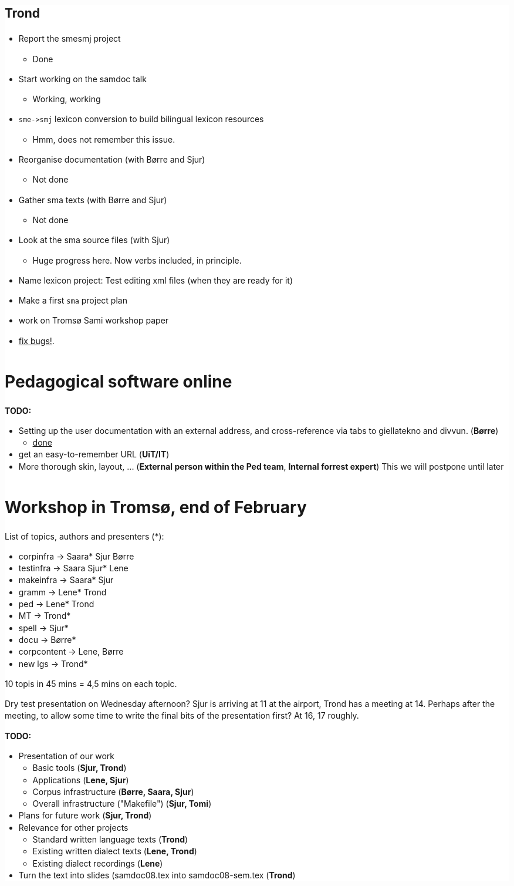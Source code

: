 ## Trond
* Report the smesmj project
    - Done
* Start working on the samdoc talk
    - Working, working
* `sme->smj` lexicon conversion to build bilingual lexicon resources
    - Hmm, does not remember this issue.
* Reorganise documentation (with Børre and Sjur)
    - Not done
* Gather sma texts (with Børre and Sjur)
    - Not done
* Look at the sma source files (with Sjur)
    - Huge progress here. Now verbs included, in principle.
* Name lexicon project: Test editing xml files (when they are ready for it)

* Make a first `sma` project plan
* work on Tromsø Sami workshop paper
* [fix bugs!](http://giellatekno.uit.no/bugzilla).

# Pedagogical software online

**TODO:**
* Setting up the user documentation with an external address, and
  cross-reference via tabs to giellatekno and divvun. (**Børre**)
    - [done](http://giellatekno.uit.no/oahpa/)
* get an easy-to-remember URL (**UiT/IT**)
* More thorough skin, layout, ... (**External person within the Ped team**,
  **Internal forrest expert**) This we will postpone until later

# Workshop in Tromsø, end of February

List of topics, authors and presenters (*):
* corpinfra   -> Saara* Sjur Børre
* testinfra   -> Saara Sjur* Lene
* makeinfra   -> Saara* Sjur
* gramm       -> Lene* Trond
* ped         -> Lene* Trond
* MT          -> Trond*
* spell       -> Sjur*
* docu        -> Børre*
* corpcontent -> Lene, Børre
* new lgs     -> Trond*

10 topis in 45 mins = 4,5 mins on each topic.

Dry test presentation on Wednesday afternoon? Sjur is arriving at 11 at the
airport, Trond has a meeting at 14. Perhaps after the meeting, to allow some
time to write the final bits of the presentation first? At 16, 17 roughly.

**TODO:**
* Presentation of our work
    - Basic tools (**Sjur, Trond**)
    - Applications (**Lene, Sjur**)
    - Corpus infrastructure (**Børre, Saara, Sjur**)
    - Overall infrastructure ("Makefile") (**Sjur, Tomi**)
* Plans for future work (**Sjur, Trond**)
* Relevance for other projects
    - Standard written language texts (**Trond**)
    - Existing written dialect texts (**Lene, Trond**)
    - Existing dialect recordings (**Lene**)
* Turn the text into slides (samdoc08.tex into samdoc08-sem.tex (**Trond**)
